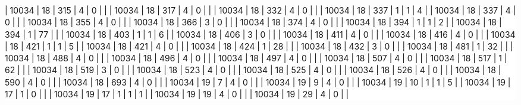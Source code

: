 | 10034      | 18               | 315     | 4                      | 0     |       |
| 10034      | 18               | 317     | 4                      | 0     |       |
| 10034      | 18               | 332     | 4                      | 0     |       |
| 10034      | 18               | 337     | 1                      | 1     | 4     |
| 10034      | 18               | 337     | 4                      | 0     |       |
| 10034      | 18               | 355     | 4                      | 0     |       |
| 10034      | 18               | 366     | 3                      | 0     |       |
| 10034      | 18               | 374     | 4                      | 0     |       |
| 10034      | 18               | 394     | 1                      | 1     | 2     |
| 10034      | 18               | 394     | 1                      | 77    |       |
| 10034      | 18               | 403     | 1                      | 1     | 6     |
| 10034      | 18               | 406     | 3                      | 0     |       |
| 10034      | 18               | 411     | 4                      | 0     |       |
| 10034      | 18               | 416     | 4                      | 0     |       |
| 10034      | 18               | 421     | 1                      | 1     | 5     |
| 10034      | 18               | 421     | 4                      | 0     |       |
| 10034      | 18               | 424     | 1                      | 28    |       |
| 10034      | 18               | 432     | 3                      | 0     |       |
| 10034      | 18               | 481     | 1                      | 32    |       |
| 10034      | 18               | 488     | 4                      | 0     |       |
| 10034      | 18               | 496     | 4                      | 0     |       |
| 10034      | 18               | 497     | 4                      | 0     |       |
| 10034      | 18               | 507     | 4                      | 0     |       |
| 10034      | 18               | 517     | 1                      | 62    |       |
| 10034      | 18               | 519     | 3                      | 0     |       |
| 10034      | 18               | 523     | 4                      | 0     |       |
| 10034      | 18               | 525     | 4                      | 0     |       |
| 10034      | 18               | 526     | 4                      | 0     |       |
| 10034      | 18               | 590     | 4                      | 0     |       |
| 10034      | 18               | 693     | 4                      | 0     |       |
| 10034      | 19               | 7       | 4                      | 0     |       |
| 10034      | 19               | 9       | 4                      | 0     |       |
| 10034      | 19               | 10      | 1                      | 1     | 5     |
| 10034      | 19               | 17      | 1                      | 0     |       |
| 10034      | 19               | 17      | 1                      | 1     | 1     |
| 10034      | 19               | 19      | 4                      | 0     |       |
| 10034      | 19               | 29      | 4                      | 0     |       |